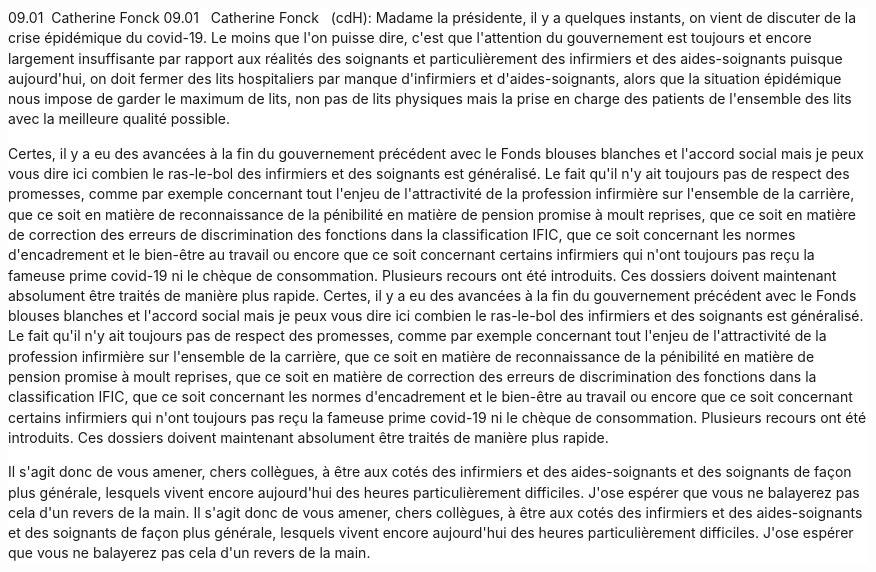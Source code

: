 09.01  Catherine Fonck 
09.01
  Catherine Fonck 
  
(cdH): Madame la
présidente, il y a quelques instants, on vient de discuter de la crise
épidémique du covid-19. Le moins que l'on puisse dire, c'est que l'attention du
gouvernement est toujours et encore largement insuffisante par rapport aux
réalités des soignants et particulièrement des infirmiers et des
aides-soignants puisque aujourd'hui, on doit fermer des lits hospitaliers par
manque d'infirmiers et d'aides-soignants, alors que la situation épidémique
nous impose de garder le maximum de lits, non pas de lits physiques mais la
prise en charge des patients de l'ensemble des lits avec la meilleure qualité
possible. 
 
 

Certes, il y a eu des avancées à la fin du
gouvernement précédent avec le Fonds blouses blanches et l'accord social mais
je peux vous dire ici combien le ras-le-bol des infirmiers et des soignants est
généralisé. Le fait qu'il n'y ait toujours pas de respect des promesses, comme
par exemple concernant tout l'enjeu de l'attractivité de la profession
infirmière sur l'ensemble de la carrière, que ce soit en matière de
reconnaissance de la pénibilité en matière de pension promise à moult reprises,
que ce soit en matière de correction des erreurs de discrimination des
fonctions dans la classification IFIC, que ce soit concernant les normes d'encadrement
et le bien-être au travail ou encore que ce soit concernant certains infirmiers
qui n'ont toujours pas reçu la fameuse prime covid-19 ni le chèque de
consommation. Plusieurs recours ont été introduits. Ces dossiers doivent
maintenant absolument être traités de manière plus rapide. 
Certes, il y a eu des avancées à la fin du
gouvernement précédent avec le Fonds blouses blanches et l'accord social mais
je peux vous dire ici combien le ras-le-bol des infirmiers et des soignants est
généralisé. Le fait qu'il n'y ait toujours pas de respect des promesses, comme
par exemple concernant tout l'enjeu de l'attractivité de la profession
infirmière sur l'ensemble de la carrière, que ce soit en matière de
reconnaissance de la pénibilité en matière de pension promise à moult reprises,
que ce soit en matière de correction des erreurs de discrimination des
fonctions dans la classification IFIC, que ce soit concernant les normes d'encadrement
et le bien-être au travail ou encore que ce soit concernant certains infirmiers
qui n'ont toujours pas reçu la fameuse prime covid-19 ni le chèque de
consommation. Plusieurs recours ont été introduits. Ces dossiers doivent
maintenant absolument être traités de manière plus rapide. 
 
 

Il s'agit donc de vous amener, chers collègues,
à être aux cotés des infirmiers et des aides-soignants et des soignants de
façon plus générale, lesquels vivent encore aujourd'hui des heures
particulièrement difficiles. J'ose espérer que vous ne balayerez pas cela d'un
revers de la main.
Il s'agit donc de vous amener, chers collègues,
à être aux cotés des infirmiers et des aides-soignants et des soignants de
façon plus générale, lesquels vivent encore aujourd'hui des heures
particulièrement difficiles. J'ose espérer que vous ne balayerez pas cela d'un
revers de la main.
 